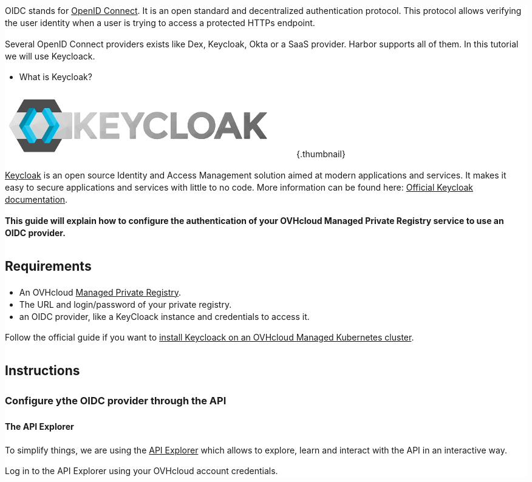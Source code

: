 OIDC stands for [OpenID Connect](https://en.wikipedia.org/wiki/OpenID). It is an open standard and decentralized authentication protocol.
This protocol allows verifying the user identity when a user is trying to access a protected HTTPs endpoint.

Several OpenID Connect providers exists like Dex, Keycloak, Okta or a SaaS provider. Harbor supports all of them. In this tutorial we will use Keycloack.

- What is Keycloak?

![Keycloak](images/keycloak.png){.thumbnail}

[Keycloak](https://www.keycloak.org/) is an open source Identity and Access Management solution aimed at modern applications and services.
It makes it easy to secure applications and services with little to no code.
More information can be found here: [Official Keycloak documentation](https://www.keycloak.org/documentation.html).

**This guide will explain how to configure the authentication of your OVHcloud Managed Private Registry service to use an OIDC provider.**

## Requirements

- An OVHcloud [Managed Private Registry](/pages/platform/private-registry/creating-a-private-registry).
- The URL and login/password of your private registry.
- an OIDC provider, like a KeyCloack instance and credentials to access it.

Follow the official guide if you want to [install Keycloack on an OVHcloud Managed Kubernetes cluster](/pages/platform/kubernetes-k8s/installing-keycloak).

## Instructions

### Configure ythe OIDC provider through the API

#### The API Explorer

To simplify things, we are using the [API Explorer](https://api.ovh.com/) which allows to explore, learn and interact with the API in an interactive way.

Log in to the API Explorer using your OVHcloud account credentials.
